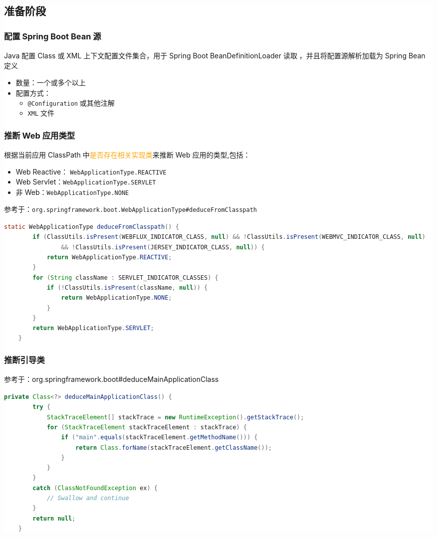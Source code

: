 ## 准备阶段

### 配置 Spring Boot Bean 源

Java 配置 Class 或 XML 上下文配置文件集合，用于 Spring Boot BeanDefinitionLoader 读取 ，并且将配置源解析加载为
Spring Bean 定义

- 数量：一个或多个以上
- 配置方式：
  - `@Configuration` 或其他注解
  -  `XML` 文件

### 推断 Web 应用类型

根据当前应用 ClassPath 中<font color='orange'>是否存在相关实现类</font>来推断 Web 应用的类型,包括：

- Web Reactive： `WebApplicationType.REACTIVE`
- Web Servlet：`WebApplicationType.SERVLET`
- 非 Web：`WebApplicationType.NONE`

参考于：`org.springframework.boot.WebApplicationType#deduceFromClasspath`

```java
static WebApplicationType deduceFromClasspath() {
		if (ClassUtils.isPresent(WEBFLUX_INDICATOR_CLASS, null) && !ClassUtils.isPresent(WEBMVC_INDICATOR_CLASS, null)
				&& !ClassUtils.isPresent(JERSEY_INDICATOR_CLASS, null)) {
			return WebApplicationType.REACTIVE;
		}
		for (String className : SERVLET_INDICATOR_CLASSES) {
			if (!ClassUtils.isPresent(className, null)) {
				return WebApplicationType.NONE;
			}
		}
		return WebApplicationType.SERVLET;
	}
```

### 推断引导类

参考于：org.springframework.boot#deduceMainApplicationClass

```java
private Class<?> deduceMainApplicationClass() {
		try {
			StackTraceElement[] stackTrace = new RuntimeException().getStackTrace();
			for (StackTraceElement stackTraceElement : stackTrace) {
				if ("main".equals(stackTraceElement.getMethodName())) {
					return Class.forName(stackTraceElement.getClassName());
				}
			}
		}
		catch (ClassNotFoundException ex) {
			// Swallow and continue
		}
		return null;
	}
```
